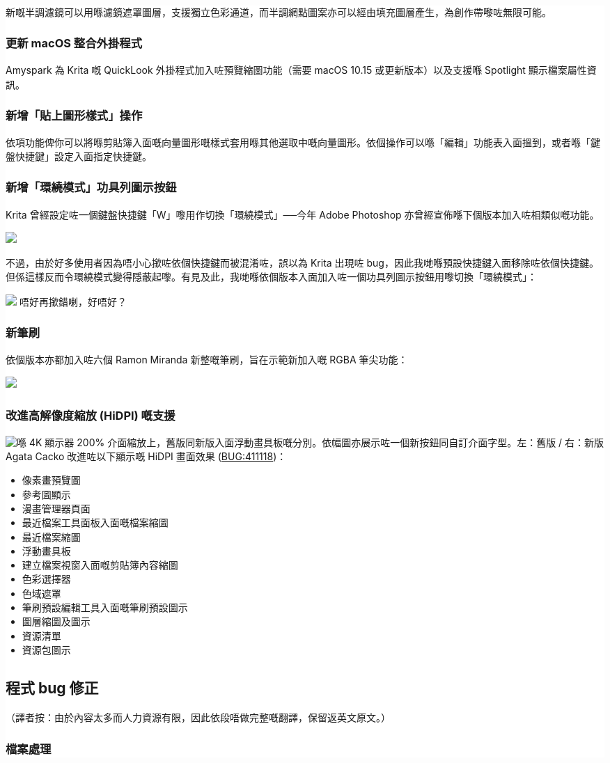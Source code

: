 新嘅半調濾鏡可以用喺濾鏡遮罩圖層，支援獨立色彩通道，而半調網點圖案亦可以經由填充圖層產生，為創作帶嚟咗無限可能。

### 更新 macOS 整合外掛程式

Amyspark 為 Krita 嘅 QuickLook 外掛程式加入咗預覽縮圖功能（需要 macOS 10.15 或更新版本）以及支援喺 Spotlight 顯示檔案屬性資訊。

### 新增「貼上圖形樣式」操作

依項功能俾你可以將喺剪貼簿入面嘅向量圖形嘅樣式套用喺其他選取中嘅向量圖形。依個操作可以喺「編輯」功能表入面搵到，或者喺「鍵盤快捷鍵」設定入面指定快捷鍵。

### 新增「環繞模式」功具列圖示按鈕

Krita 曾經設定咗一個鍵盤快捷鍵「W」嚟用作切換「環繞模式」──今年 Adobe Photoshop 亦曾經宣佈喺下個版本加入咗相類似嘅功能。

[![](/images/posts/2021/wrap-around-mode.jpg)](https://krita.org/wp-content/uploads/2014/07/wrap-around-mode.jpg)

不過，由於好多使用者因為唔小心撳咗依個快捷鍵而被混淆咗，誤以為 Krita 出現咗 bug，因此我哋喺預設快捷鍵入面移除咗依個快捷鍵。但係這樣反而令環繞模式變得隱蔽起嚟。有見及此，我哋喺依個版本入面加入咗一個功具列圖示按鈕用嚟切換「環繞模式」：

[![](/images/posts/2021/wraparound_button.png)](https://krita.org/wp-content/uploads/2020/12/wraparound_button.png) 唔好再撳錯喇，好唔好？

### 新筆刷

依個版本亦都加入咗六個 Ramon Miranda 新整嘅筆刷，旨在示範新加入嘅 RGBA 筆尖功能：

[![](/images/posts/2021/rgba_brushes.png)](https://krita.org/wp-content/uploads/2020/12/rgba_brushes.png)

### 改進高解像度縮放 (HiDPI) 嘅支援

![喺 4K 顯示器 200% 介面縮放上，舊版同新版入面浮動畫具板嘅分別。依幅圖亦展示咗一個新按鈕同自訂介面字型。左：舊版 / 右：新版](/images/posts/2021/popup_palette_comparison.png "喺 4K 顯示器 200% 介面縮放上，舊版同新版入面浮動畫具板嘅分別。依幅圖亦展示咗一個新按鈕同自訂介面字型。左：舊版 / 右：新版") Agata Cacko 改進咗以下顯示嘅 HiDPI 畫面效果 ([BUG:411118](https://bugs.kde.org/show_bug.cgi?id=411118))：

- 像素畫預覽圖
- 參考圖顯示
- 漫畫管理器頁面
- 最近檔案工具面板入面嘅檔案縮圖
- 最近檔案縮圖
- 浮動畫具板
- 建立檔案視窗入面嘅剪貼簿內容縮圖
- 色彩選擇器
- 色域遮罩
- 筆刷預設編輯工具入面嘅筆刷預設圖示
- 圖層縮圖及圖示
- 資源清單
- 資源包圖示

## 程式 bug 修正

（譯者按：由於內容太多而人力資源有限，因此依段唔做完整嘅翻譯，保留返英文原文。）

### 檔案處理
